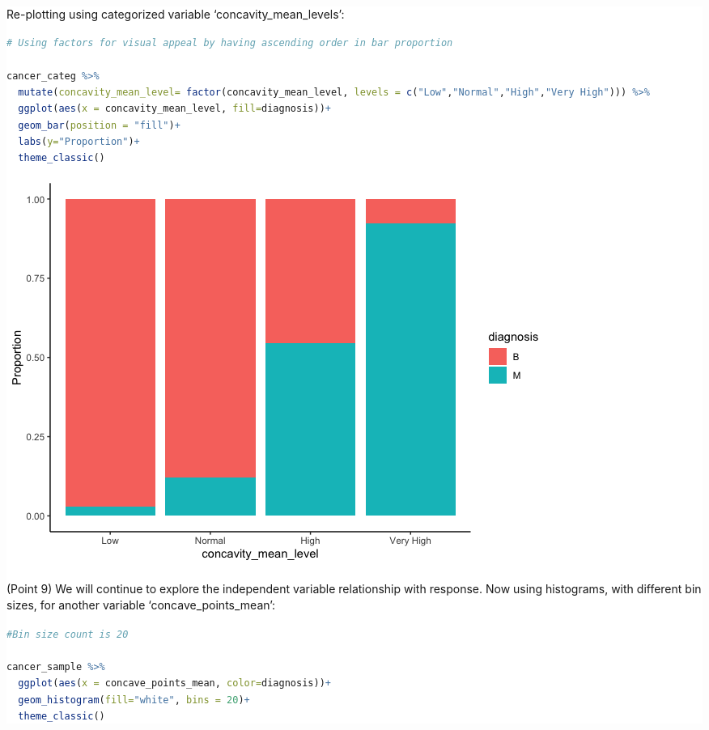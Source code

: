 Re-plotting using categorized variable ‘concavity_mean_levels’:

``` r
# Using factors for visual appeal by having ascending order in bar proportion

cancer_categ %>%
  mutate(concavity_mean_level= factor(concavity_mean_level, levels = c("Low","Normal","High","Very High"))) %>%
  ggplot(aes(x = concavity_mean_level, fill=diagnosis))+
  geom_bar(position = "fill")+
  labs(y="Proportion")+
  theme_classic()
```

![](Milestone2_files/figure-gfm/unnamed-chunk-9-1.png)

(Point 9) We will continue to explore the independent variable
relationship with response. Now using histograms, with different bin
sizes, for another variable ‘concave_points_mean’:

``` r
#Bin size count is 20

cancer_sample %>%
  ggplot(aes(x = concave_points_mean, color=diagnosis))+
  geom_histogram(fill="white", bins = 20)+
  theme_classic()
```
